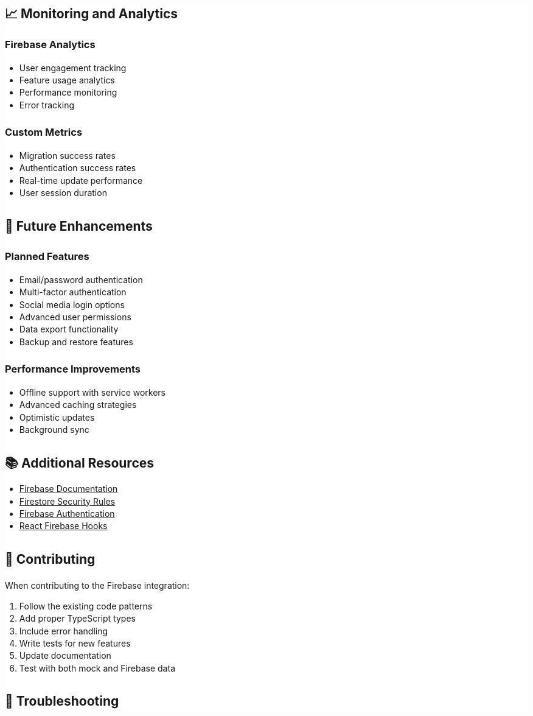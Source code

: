 ## 📈 Monitoring and Analytics

### Firebase Analytics
- User engagement tracking
- Feature usage analytics
- Performance monitoring
- Error tracking

### Custom Metrics
- Migration success rates
- Authentication success rates
- Real-time update performance
- User session duration

## 🔮 Future Enhancements

### Planned Features
- Email/password authentication
- Multi-factor authentication
- Social media login options
- Advanced user permissions
- Data export functionality
- Backup and restore features

### Performance Improvements
- Offline support with service workers
- Advanced caching strategies
- Optimistic updates
- Background sync

## 📚 Additional Resources

- [Firebase Documentation](https://firebase.google.com/docs)
- [Firestore Security Rules](https://firebase.google.com/docs/firestore/security/get-started)
- [Firebase Authentication](https://firebase.google.com/docs/auth)
- [React Firebase Hooks](https://github.com/CSFrequency/react-firebase-hooks)

## 🤝 Contributing

When contributing to the Firebase integration:

1. Follow the existing code patterns
2. Add proper TypeScript types
3. Include error handling
4. Write tests for new features
5. Update documentation
6. Test with both mock and Firebase data

## 🐛 Troubleshooting
